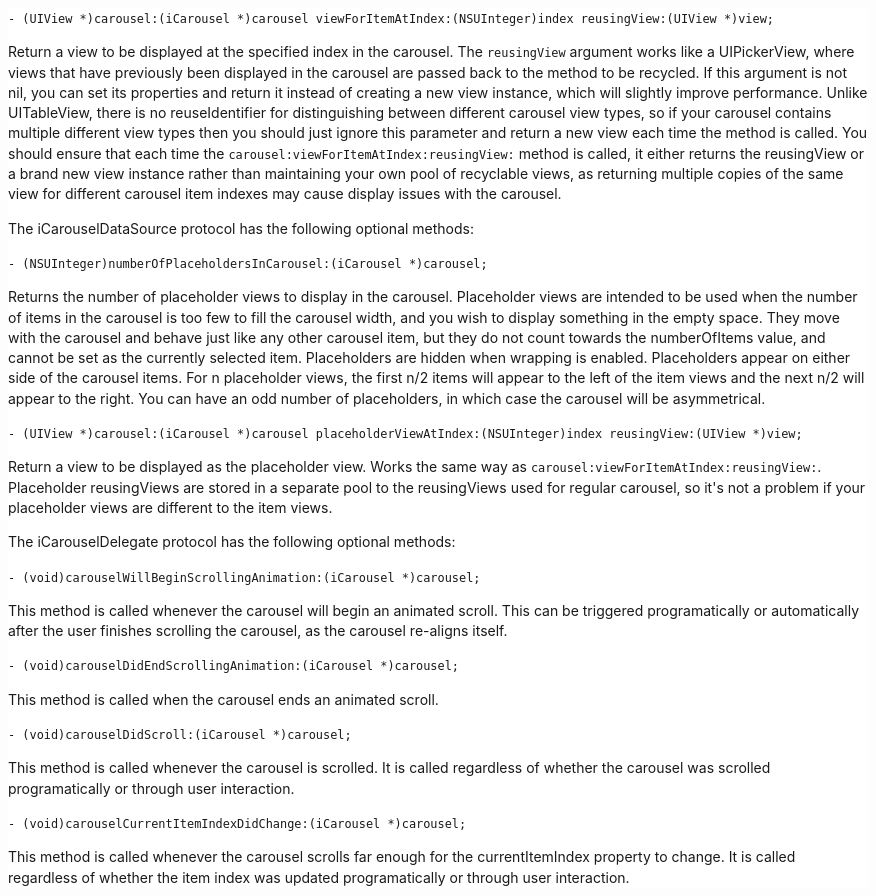 	- (UIView *)carousel:(iCarousel *)carousel viewForItemAtIndex:(NSUInteger)index reusingView:(UIView *)view;

Return a view to be displayed at the specified index in the carousel. The `reusingView` argument works like a UIPickerView, where views that have previously been displayed in the carousel are passed back to the method to be recycled. If this argument is not nil, you can set its properties and return it instead of creating a new view instance, which will slightly improve performance. Unlike UITableView, there is no reuseIdentifier for distinguishing between different carousel view types, so if your carousel contains multiple different view types then you should just ignore this parameter and return a new view each time the method is called. You should ensure that each time the `carousel:viewForItemAtIndex:reusingView:` method is called, it either returns the reusingView or a brand new view instance rather than maintaining your own pool of recyclable views, as returning multiple copies of the same view for different carousel item indexes may cause display issues with the carousel.

The iCarouselDataSource protocol has the following optional methods:

	- (NSUInteger)numberOfPlaceholdersInCarousel:(iCarousel *)carousel;

Returns the number of placeholder views to display in the carousel. Placeholder views are intended to be used when the number of items in the carousel is too few to fill the carousel width, and you wish to display something in the empty space. They move with the carousel and behave just like any other carousel item, but they do not count towards the numberOfItems value, and cannot be set as the currently selected item. Placeholders are hidden when wrapping is enabled. Placeholders appear on either side of the carousel items. For n placeholder views, the first n/2 items will appear to the left of the item views and the next n/2 will appear to the right. You can have an odd number of placeholders, in which case the carousel will be asymmetrical.

	- (UIView *)carousel:(iCarousel *)carousel placeholderViewAtIndex:(NSUInteger)index reusingView:(UIView *)view;

Return a view to be displayed as the placeholder view. Works the same way as `carousel:viewForItemAtIndex:reusingView:`. Placeholder reusingViews are stored in a separate pool to the reusingViews used for regular carousel, so it's not a problem if your placeholder views are different to the item views.

The iCarouselDelegate protocol has the following optional methods:

	- (void)carouselWillBeginScrollingAnimation:(iCarousel *)carousel;
	
This method is called whenever the carousel will begin an animated scroll. This can be triggered programatically or automatically after the user finishes scrolling the carousel, as the carousel re-aligns itself.
	
	- (void)carouselDidEndScrollingAnimation:(iCarousel *)carousel;
	
This method is called when the carousel ends an animated scroll.
	
	- (void)carouselDidScroll:(iCarousel *)carousel;

This method is called whenever the carousel is scrolled. It is called regardless of whether the carousel was scrolled programatically or through user interaction.

	- (void)carouselCurrentItemIndexDidChange:(iCarousel *)carousel;

This method is called whenever the carousel scrolls far enough for the currentItemIndex property to change. It is called regardless of whether the item index was updated programatically or through user interaction.

